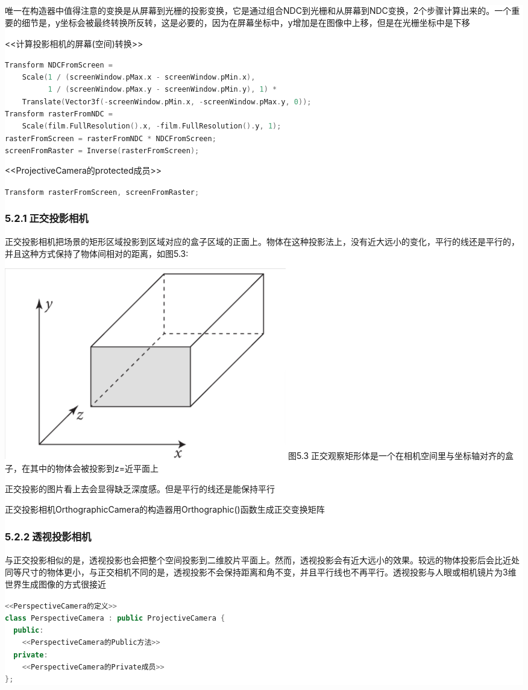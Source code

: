唯一在构造器中值得注意的变换是从屏幕到光栅的投影变换，它是通过组合NDC到光栅和从屏幕到NDC变换，2个步骤计算出来的。一个重要的细节是，y坐标会被最终转换所反转，这是必要的，因为在屏幕坐标中，y增加是在图像中上移，但是在光栅坐标中是下移

<<计算投影相机的屏幕(空间)转换>>

```c++
Transform NDCFromScreen =
    Scale(1 / (screenWindow.pMax.x - screenWindow.pMin.x),
          1 / (screenWindow.pMax.y - screenWindow.pMin.y), 1) *
    Translate(Vector3f(-screenWindow.pMin.x, -screenWindow.pMax.y, 0));
Transform rasterFromNDC =
    Scale(film.FullResolution().x, -film.FullResolution().y, 1);
rasterFromScreen = rasterFromNDC * NDCFromScreen;
screenFromRaster = Inverse(rasterFromScreen);
```

<<ProjectiveCamera的protected成员>>

```c++
Transform rasterFromScreen, screenFromRaster;
```

### 5.2.1 正交投影相机

正交投影相机把场景的矩形区域投影到区域对应的盒子区域的正面上。物体在这种投影法上，没有近大远小的变化，平行的线还是平行的，并且这种方式保持了物体间相对的距离，如图5.3:

![图5.3](img/fg5_3.png)
图5.3 正交观察矩形体是一个在相机空间里与坐标轴对齐的盒子，在其中的物体会被投影到z=近平面上

正交投影的图片看上去会显得缺乏深度感。但是平行的线还是能保持平行

正交投影相机OrthographicCamera的构造器用Orthographic()函数生成正交变换矩阵

### 5.2.2 透视投影相机

与正交投影相似的是，透视投影也会把整个空间投影到二维胶片平面上。然而，透视投影会有近大远小的效果。较远的物体投影后会比近处同等尺寸的物体更小，与正交相机不同的是，透视投影不会保持距离和角不变，并且平行线也不再平行。透视投影与人眼或相机镜片为3维世界生成图像的方式很接近

```c++
<<PerspectiveCamera的定义>>
class PerspectiveCamera : public ProjectiveCamera {
  public:
    <<PerspectiveCamera的Public方法>> 
  private:
    <<PerspectiveCamera的Private成员>> 
};
```
